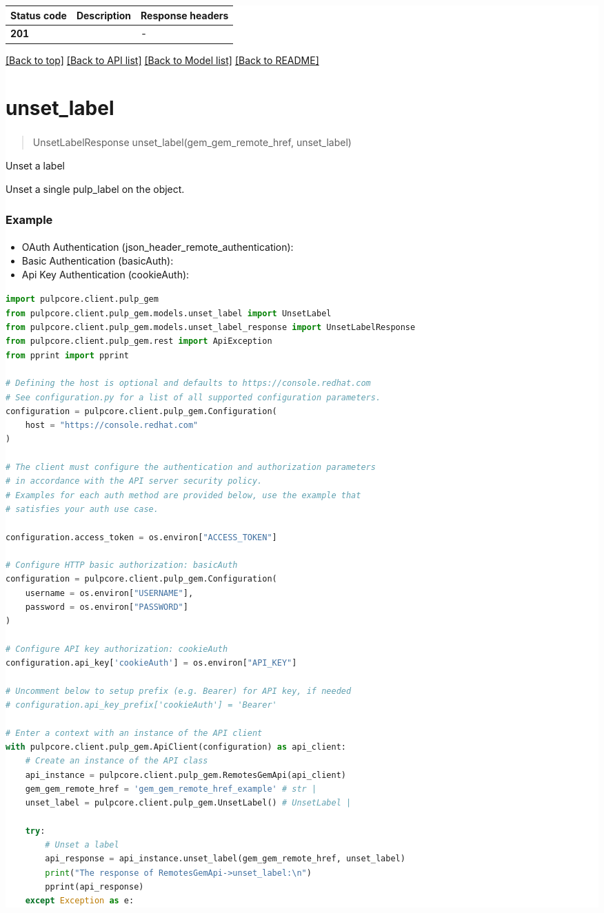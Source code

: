 | Status code | Description | Response headers |
|-------------|-------------|------------------|
**201** |  |  -  |

[[Back to top]](#) [[Back to API list]](../README.md#documentation-for-api-endpoints) [[Back to Model list]](../README.md#documentation-for-models) [[Back to README]](../README.md)

# **unset_label**
> UnsetLabelResponse unset_label(gem_gem_remote_href, unset_label)

Unset a label

Unset a single pulp_label on the object.

### Example

* OAuth Authentication (json_header_remote_authentication):
* Basic Authentication (basicAuth):
* Api Key Authentication (cookieAuth):

```python
import pulpcore.client.pulp_gem
from pulpcore.client.pulp_gem.models.unset_label import UnsetLabel
from pulpcore.client.pulp_gem.models.unset_label_response import UnsetLabelResponse
from pulpcore.client.pulp_gem.rest import ApiException
from pprint import pprint

# Defining the host is optional and defaults to https://console.redhat.com
# See configuration.py for a list of all supported configuration parameters.
configuration = pulpcore.client.pulp_gem.Configuration(
    host = "https://console.redhat.com"
)

# The client must configure the authentication and authorization parameters
# in accordance with the API server security policy.
# Examples for each auth method are provided below, use the example that
# satisfies your auth use case.

configuration.access_token = os.environ["ACCESS_TOKEN"]

# Configure HTTP basic authorization: basicAuth
configuration = pulpcore.client.pulp_gem.Configuration(
    username = os.environ["USERNAME"],
    password = os.environ["PASSWORD"]
)

# Configure API key authorization: cookieAuth
configuration.api_key['cookieAuth'] = os.environ["API_KEY"]

# Uncomment below to setup prefix (e.g. Bearer) for API key, if needed
# configuration.api_key_prefix['cookieAuth'] = 'Bearer'

# Enter a context with an instance of the API client
with pulpcore.client.pulp_gem.ApiClient(configuration) as api_client:
    # Create an instance of the API class
    api_instance = pulpcore.client.pulp_gem.RemotesGemApi(api_client)
    gem_gem_remote_href = 'gem_gem_remote_href_example' # str | 
    unset_label = pulpcore.client.pulp_gem.UnsetLabel() # UnsetLabel | 

    try:
        # Unset a label
        api_response = api_instance.unset_label(gem_gem_remote_href, unset_label)
        print("The response of RemotesGemApi->unset_label:\n")
        pprint(api_response)
    except Exception as e:
```